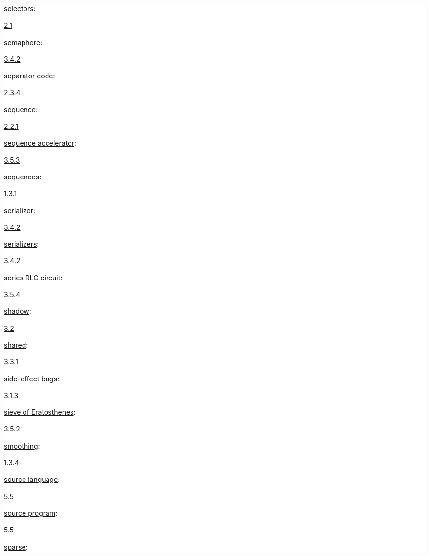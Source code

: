 [selectors](2_002e1.xhtml):

[2.1](2_002e1.xhtml)

[semaphore](3_002e4.xhtml):

[3.4.2](3_002e4.xhtml)

[separator code](2_002e3.xhtml):

[2.3.4](2_002e3.xhtml)

[sequence](2_002e2.xhtml):

[2.2.1](2_002e2.xhtml)

[sequence accelerator](3_002e5.xhtml):

[3.5.3](3_002e5.xhtml)

[sequences](1_002e3.xhtml):

[1.3.1](1_002e3.xhtml)

[serializer](3_002e4.xhtml):

[3.4.2](3_002e4.xhtml)

[serializers](3_002e4.xhtml):

[3.4.2](3_002e4.xhtml)

[series RLC circuit](3_002e5.xhtml):

[3.5.4](3_002e5.xhtml)

[shadow](3_002e2.xhtml):

[3.2](3_002e2.xhtml)

[shared](3_002e3.xhtml):

[3.3.1](3_002e3.xhtml)

[side-effect bugs](3_002e1.xhtml):

[3.1.3](3_002e1.xhtml)

[sieve of Eratosthenes](3_002e5.xhtml):

[3.5.2](3_002e5.xhtml)

[smoothing](1_002e3.xhtml):

[1.3.4](1_002e3.xhtml)

[source language](5_002e5.xhtml):

[5.5](5_002e5.xhtml)

[source program](5_002e5.xhtml):

[5.5](5_002e5.xhtml)

[sparse](2_002e5.xhtml):
